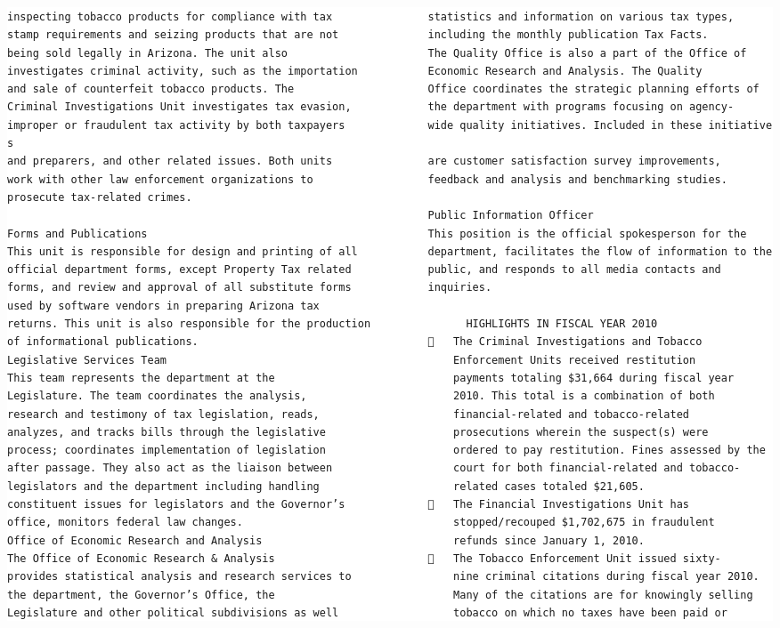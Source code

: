 ~~~~~~~~~~~~~~~~~~~~~~~~~~~~
inspecting tobacco products for compliance with tax               statistics and information on various tax types,
stamp requirements and seizing products that are not              including the monthly publication Tax Facts.
being sold legally in Arizona. The unit also                      The Quality Office is also a part of the Office of
investigates criminal activity, such as the importation           Economic Research and Analysis. The Quality
and sale of counterfeit tobacco products. The                     Office coordinates the strategic planning efforts of
Criminal Investigations Unit investigates tax evasion,            the department with programs focusing on agency-
improper or fraudulent tax activity by both taxpayers             wide quality initiatives. Included in these initiatives
and preparers, and other related issues. Both units               are customer satisfaction survey improvements,
work with other law enforcement organizations to                  feedback and analysis and benchmarking studies.
prosecute tax-related crimes.
                                                                  Public Information Officer
Forms and Publications                                            This position is the official spokesperson for the
This unit is responsible for design and printing of all           department, facilitates the flow of information to the
official department forms, except Property Tax related            public, and responds to all media contacts and
forms, and review and approval of all substitute forms            inquiries.
used by software vendors in preparing Arizona tax
returns. This unit is also responsible for the production               HIGHLIGHTS IN FISCAL YEAR 2010
of informational publications.                                       The Criminal Investigations and Tobacco
Legislative Services Team                                             Enforcement Units received restitution
This team represents the department at the                            payments totaling $31,664 during fiscal year
Legislature. The team coordinates the analysis,                       2010. This total is a combination of both
research and testimony of tax legislation, reads,                     financial-related and tobacco-related
analyzes, and tracks bills through the legislative                    prosecutions wherein the suspect(s) were
process; coordinates implementation of legislation                    ordered to pay restitution. Fines assessed by the
after passage. They also act as the liaison between                   court for both financial-related and tobacco-
legislators and the department including handling                     related cases totaled $21,605.
constituent issues for legislators and the Governor’s                The Financial Investigations Unit has
office, monitors federal law changes.                                 stopped/recouped $1,702,675 in fraudulent
Office of Economic Research and Analysis                              refunds since January 1, 2010.
The Office of Economic Research & Analysis                           The Tobacco Enforcement Unit issued sixty-
provides statistical analysis and research services to                nine criminal citations during fiscal year 2010.
the department, the Governor’s Office, the                            Many of the citations are for knowingly selling
Legislature and other political subdivisions as well                  tobacco on which no taxes have been paid or
~~~~~~~~~~~~~~~~~~~~~~~~~~~~